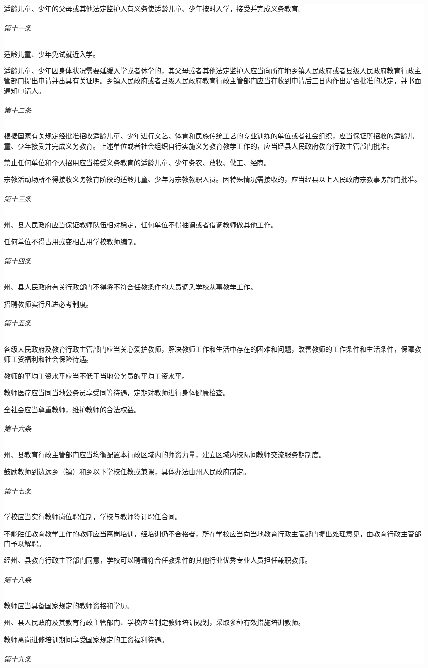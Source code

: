 适龄儿童、少年的父母或其他法定监护人有义务使适龄儿童、少年按时入学，接受并完成义务教育。

###### 第十一条

适龄儿童、少年免试就近入学。

适龄儿童、少年因身体状况需要延缓入学或者休学的，其父母或者其他法定监护人应当向所在地乡镇人民政府或者县级人民政府教育行政主管部门提出申请并出具有关证明。乡镇人民政府或者县级人民政府教育行政主管部门应当在收到申请后三日内作出是否批准的决定，并书面通知申请人。

###### 第十二条

根据国家有关规定经批准招收适龄儿童、少年进行文艺、体育和民族传统工艺的专业训练的单位或者社会组织，应当保证所招收的适龄儿童、少年接受并完成义务教育。上述单位或者社会组织自行实施义务教育教学工作的，应当经县人民政府教育行政主管部门批准。

禁止任何单位和个人招用应当接受义务教育的适龄儿童、少年务农、放牧、做工、经商。

宗教活动场所不得接收义务教育阶段的适龄儿童、少年为宗教教职人员。因特殊情况需接收的，应当经县以上人民政府宗教事务部门批准。

###### 第十三条

州、县人民政府应当保证教师队伍相对稳定，任何单位不得抽调或者借调教师做其他工作。

任何单位不得占用或变相占用学校教师编制。

###### 第十四条

州、县人民政府有关行政部门不得将不符合任教条件的人员调入学校从事教学工作。

招聘教师实行凡进必考制度。

###### 第十五条

各级人民政府及教育行政主管部门应当关心爱护教师，解决教师工作和生活中存在的困难和问题，改善教师的工作条件和生活条件，保障教师工资福利和社会保险待遇。

教师的平均工资水平应当不低于当地公务员的平均工资水平。

教师医疗应当同当地公务员享受同等待遇，定期对教师进行身体健康检查。

全社会应当尊重教师，维护教师的合法权益。

###### 第十六条

州、县教育行政主管部门应当均衡配置本行政区域内的师资力量，建立区域内校际间教师交流服务期制度。

鼓励教师到边远乡（镇）和乡以下学校任教或兼课，具体办法由州人民政府制定。

###### 第十七条

学校应当实行教师岗位聘任制，学校与教师签订聘任合同。

不能胜任教育教学工作的教师应当离岗培训，经培训仍不合格者，所在学校应当向当地教育行政主管部门提出处理意见，由教育行政主管部门予以解聘。

经州、县教育行政主管部门同意，学校可以聘请符合任教条件的其他行业优秀专业人员担任兼职教师。

###### 第十八条

教师应当具备国家规定的教师资格和学历。

州、县人民政府及其教育行政主管部门、学校应当制定教师培训规划，采取多种有效措施培训教师。

教师离岗进修培训期间享受国家规定的工资福利待遇。

###### 第十九条
